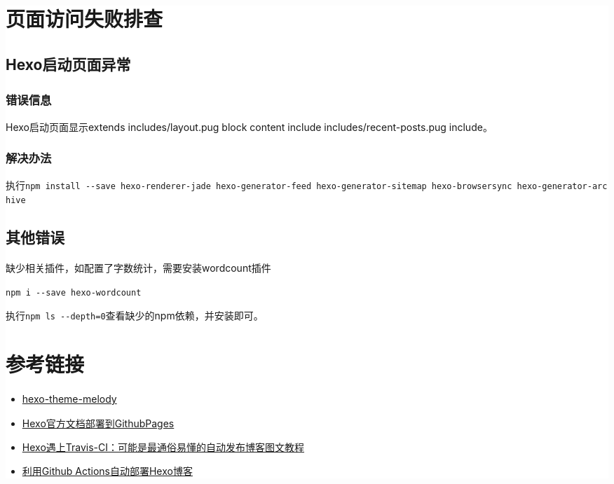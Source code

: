 
# 页面访问失败排查

## Hexo启动页面异常

### 错误信息

Hexo启动页面显示extends includes/layout.pug block content include includes/recent-posts.pug include。

### 解决办法

执行`npm install --save hexo-renderer-jade hexo-generator-feed hexo-generator-sitemap hexo-browsersync hexo-generator-archive`

## 其他错误

缺少相关插件，如配置了字数统计，需要安装wordcount插件

`npm i --save hexo-wordcount`

执行`npm ls --depth=0`查看缺少的npm依赖，并安装即可。

# 参考链接

- [hexo-theme-melody](https://molunerfinn.com/hexo-theme-melody-doc/zh-Hans/)

- [Hexo官方文档部署到GithubPages](https://hexo.io/zh-cn/docs/github-pages)

- [Hexo遇上Travis-CI：可能是最通俗易懂的自动发布博客图文教程](https://blog.csdn.net/Xiong_IT/article/details/78675874)

- [利用Github Actions自动部署Hexo博客](https://sanonz.github.io/2020/deploy-a-hexo-blog-from-github-actions/)